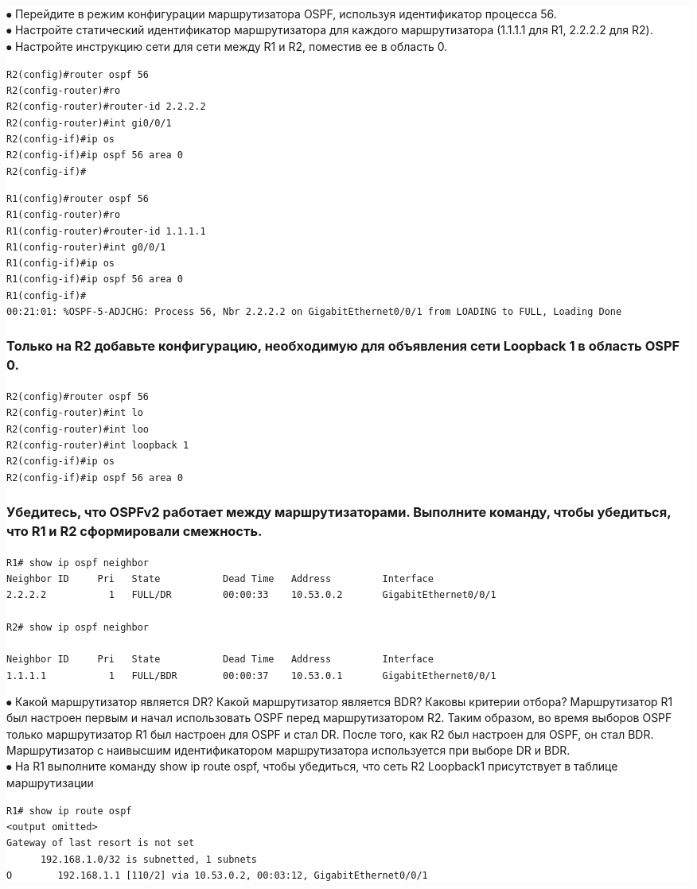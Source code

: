 
⦁	Перейдите в режим конфигурации маршрутизатора OSPF, используя идентификатор процесса 56.  
⦁	Настройте статический идентификатор маршрутизатора для каждого маршрутизатора (1.1.1.1 для R1, 2.2.2.2 для R2).  
⦁	Настройте инструкцию сети для сети между R1 и R2, поместив ее в область 0.  

```
R2(config)#router ospf 56
R2(config-router)#ro
R2(config-router)#router-id 2.2.2.2
R2(config-router)#int gi0/0/1
R2(config-if)#ip os
R2(config-if)#ip ospf 56 area 0
R2(config-if)#
```


```
R1(config)#router ospf 56
R1(config-router)#ro
R1(config-router)#router-id 1.1.1.1
R1(config-router)#int g0/0/1
R1(config-if)#ip os
R1(config-if)#ip ospf 56 area 0
R1(config-if)#
00:21:01: %OSPF-5-ADJCHG: Process 56, Nbr 2.2.2.2 on GigabitEthernet0/0/1 from LOADING to FULL, Loading Done
```
### Только на R2 добавьте конфигурацию, необходимую для объявления сети Loopback 1 в область OSPF 0.  
```
R2(config)#router ospf 56
R2(config-router)#int lo
R2(config-router)#int loo
R2(config-router)#int loopback 1
R2(config-if)#ip os
R2(config-if)#ip ospf 56 area 0
```
### Убедитесь, что OSPFv2 работает между маршрутизаторами. Выполните команду, чтобы убедиться, что R1 и R2 сформировали смежность.  

```
R1# show ip ospf neighbor
Neighbor ID     Pri   State           Dead Time   Address         Interface
2.2.2.2           1   FULL/DR         00:00:33    10.53.0.2       GigabitEthernet0/0/1

R2# show ip ospf neighbor

Neighbor ID     Pri   State           Dead Time   Address         Interface
1.1.1.1           1   FULL/BDR        00:00:37    10.53.0.1       GigabitEthernet0/0/1
```
⦁	Какой маршрутизатор является DR? Какой маршрутизатор является BDR? Каковы критерии отбора?
Маршрутизатор R1 был настроен первым и начал использовать OSPF перед маршрутизатором R2. Таким образом, во время выборов OSPF только маршрутизатор R1 был настроен для OSPF и стал DR. После того, как R2 был настроен для OSPF, он стал BDR.
Маршрутизатор с наивысшим идентификатором маршрутизатора используется при выборе DR и BDR.  
⦁	На R1 выполните команду show ip route ospf, чтобы убедиться, что сеть R2 Loopback1 присутствует в таблице маршрутизации
```
R1# show ip route ospf
<output omitted>
Gateway of last resort is not set
      192.168.1.0/32 is subnetted, 1 subnets
O        192.168.1.1 [110/2] via 10.53.0.2, 00:03:12, GigabitEthernet0/0/1
```
